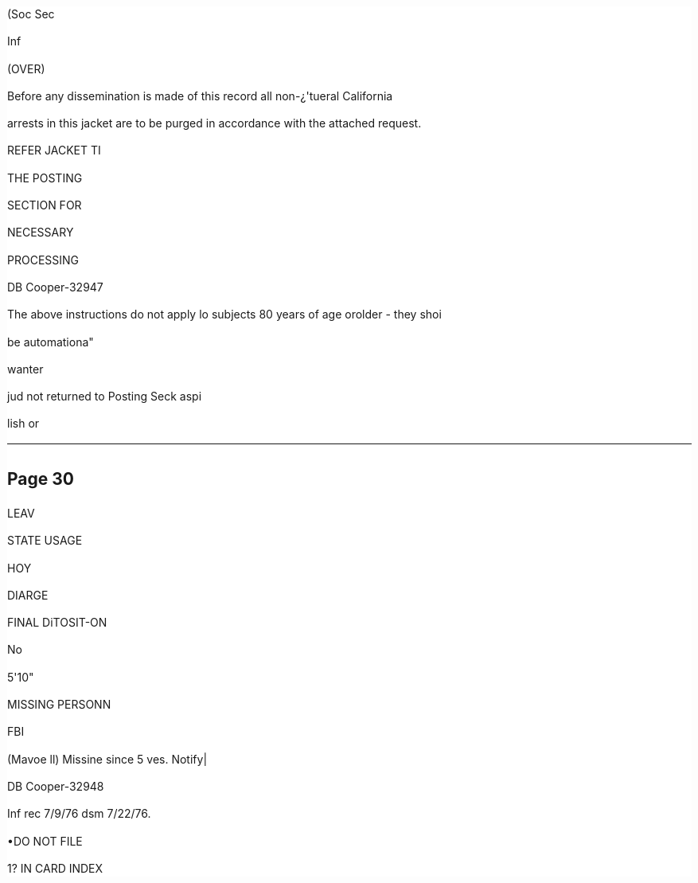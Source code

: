 (Soc Sec

Inf

(OVER)

Before any dissemination is made of this record all non-¿'tueral California

arrests in this jacket are to be purged in accordance with the attached request.

REFER JACKET TI

THE POSTING

SECTION FOR

NECESSARY

PROCESSING

DB Cooper-32947

The above instructions do not apply lo subjects 80 years of age orolder - they shoi

be automationa"

wanter

jud not returned to Posting Seck aspi

lish or

---

## Page 30

LEAV

STATE USAGE

HOY

DIARGE

FINAL DiTOSIT-ON

No

5'10"

MISSING PERSONN

FBI

(Mavoe ll) Missine since 5 ves. Notify|

DB Cooper-32948

Inf rec 7/9/76 dsm 7/22/76.

•DO NOT FILE

1? IN CARD INDEX
